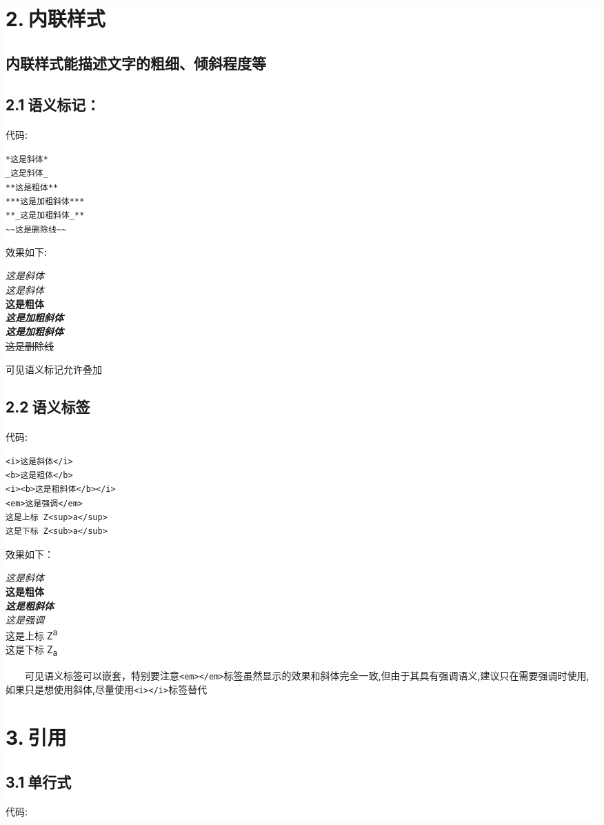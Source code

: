 # 2. 内联样式
## 内联样式能描述文字的粗细、倾斜程度等
## 2.1 语义标记：
代码:
```
*这是斜体*
_这是斜体_
**这是粗体**  
***这是加粗斜体***  
**_这是加粗斜体_**
~~这是删除线~~  
```
效果如下:  

*这是斜体*  
_这是斜体_  
**这是粗体**  
***这是加粗斜体***  
**_这是加粗斜体_**  
~~这是删除线~~  

可见语义标记允许叠加
## 2.2 语义标签
代码:
```
<i>这是斜体</i>  
<b>这是粗体</b>  
<i><b>这是粗斜体</b></i>  
<em>这是强调</em>  
这是上标 Z<sup>a</sup>  
这是下标 Z<sub>a</sub>  
```
效果如下：  

<i>这是斜体</i>  
<b>这是粗体</b>  
<i><b>这是粗斜体</b></i>  
<em>这是强调</em>  
这是上标 Z<sup>a</sup>  
这是下标 Z<sub>a</sub>  

　　可见语义标签可以嵌套，特别要注意`<em></em>`标签虽然显示的效果和斜体完全一致,但由于其具有强调语义,建议只在需要强调时使用,如果只是想使用斜体,尽量使用`<i></i>`标签替代
  
  # 3. 引用
  ## 3.1 单行式
  代码:  
  
